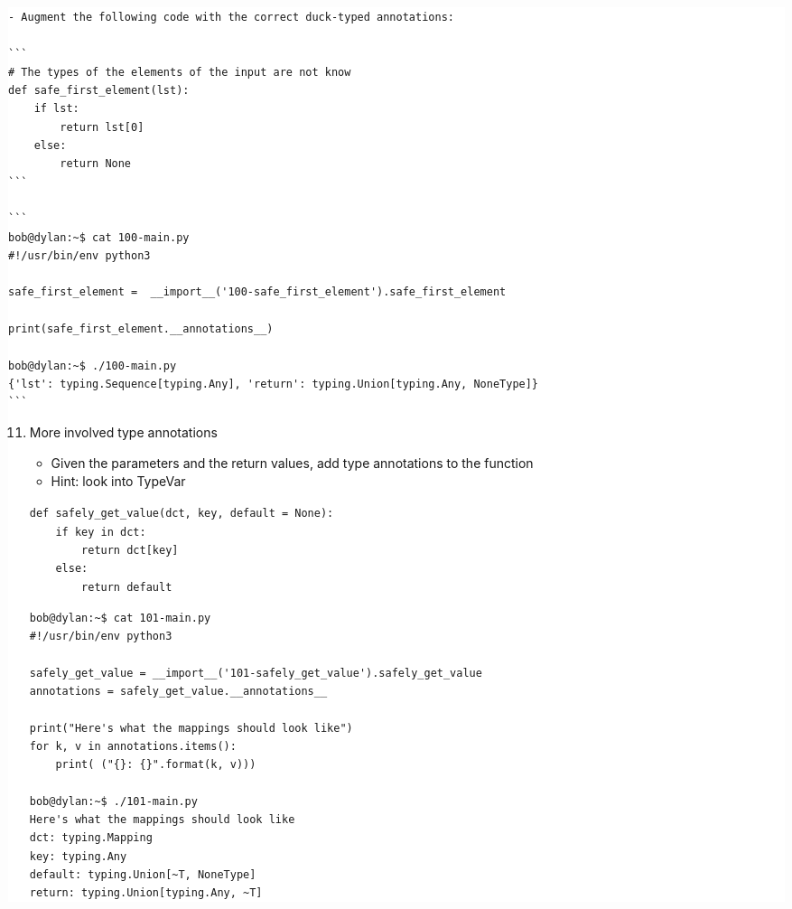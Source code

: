 	- Augment the following code with the correct duck-typed annotations:

	```
	# The types of the elements of the input are not know
	def safe_first_element(lst):
	    if lst:
	        return lst[0]
	    else:
	        return None
	```

	```
	bob@dylan:~$ cat 100-main.py 
	#!/usr/bin/env python3

	safe_first_element =  __import__('100-safe_first_element').safe_first_element

	print(safe_first_element.__annotations__)

	bob@dylan:~$ ./100-main.py 
	{'lst': typing.Sequence[typing.Any], 'return': typing.Union[typing.Any, NoneType]}
	```

11. More involved type annotations

	- Given the parameters and the return values, add type annotations to the function
	- Hint: look into TypeVar

	```
	def safely_get_value(dct, key, default = None):
	    if key in dct:
	        return dct[key]
	    else:
	        return default
	```

	```
	bob@dylan:~$ cat 101-main.py 
	#!/usr/bin/env python3

	safely_get_value = __import__('101-safely_get_value').safely_get_value
	annotations = safely_get_value.__annotations__

	print("Here's what the mappings should look like")
	for k, v in annotations.items():
	    print( ("{}: {}".format(k, v)))

	bob@dylan:~$ ./101-main.py 
	Here's what the mappings should look like
	dct: typing.Mapping
	key: typing.Any
	default: typing.Union[~T, NoneType]
	return: typing.Union[typing.Any, ~T]
	```
